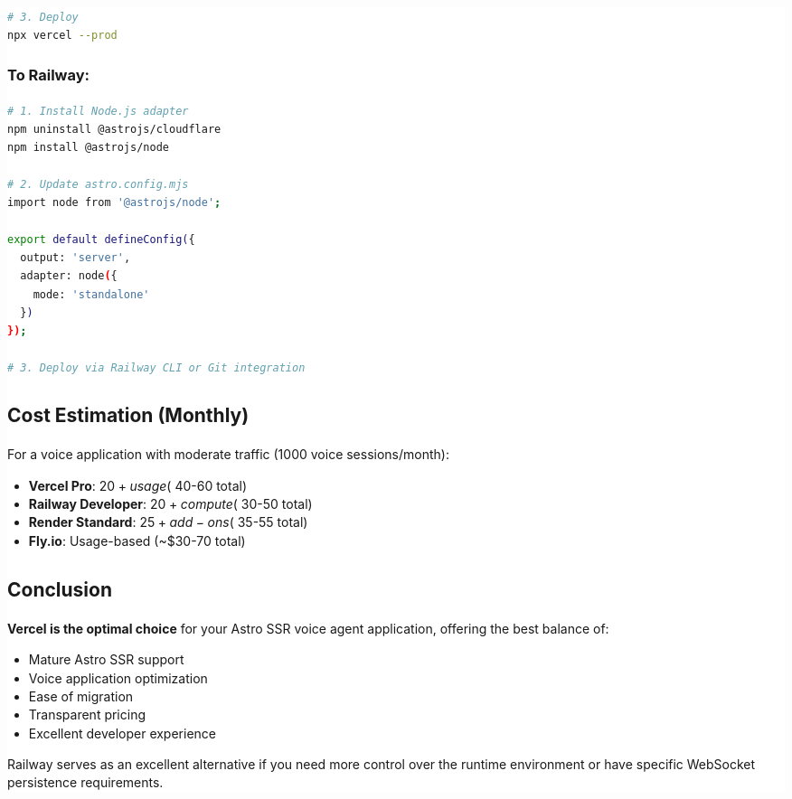 ```bash
# 3. Deploy
npx vercel --prod
```

### To Railway:
```bash
# 1. Install Node.js adapter
npm uninstall @astrojs/cloudflare
npm install @astrojs/node

# 2. Update astro.config.mjs
import node from '@astrojs/node';

export default defineConfig({
  output: 'server',
  adapter: node({
    mode: 'standalone'
  })
});

# 3. Deploy via Railway CLI or Git integration
```

## Cost Estimation (Monthly)

For a voice application with moderate traffic (1000 voice sessions/month):

- **Vercel Pro**: $20 + usage (~$40-60 total)
- **Railway Developer**: $20 + compute (~$30-50 total)
- **Render Standard**: $25 + add-ons (~$35-55 total)
- **Fly.io**: Usage-based (~$30-70 total)

## Conclusion

**Vercel is the optimal choice** for your Astro SSR voice agent application, offering the best balance of:
- Mature Astro SSR support
- Voice application optimization
- Ease of migration
- Transparent pricing
- Excellent developer experience

Railway serves as an excellent alternative if you need more control over the runtime environment or have specific WebSocket persistence requirements.